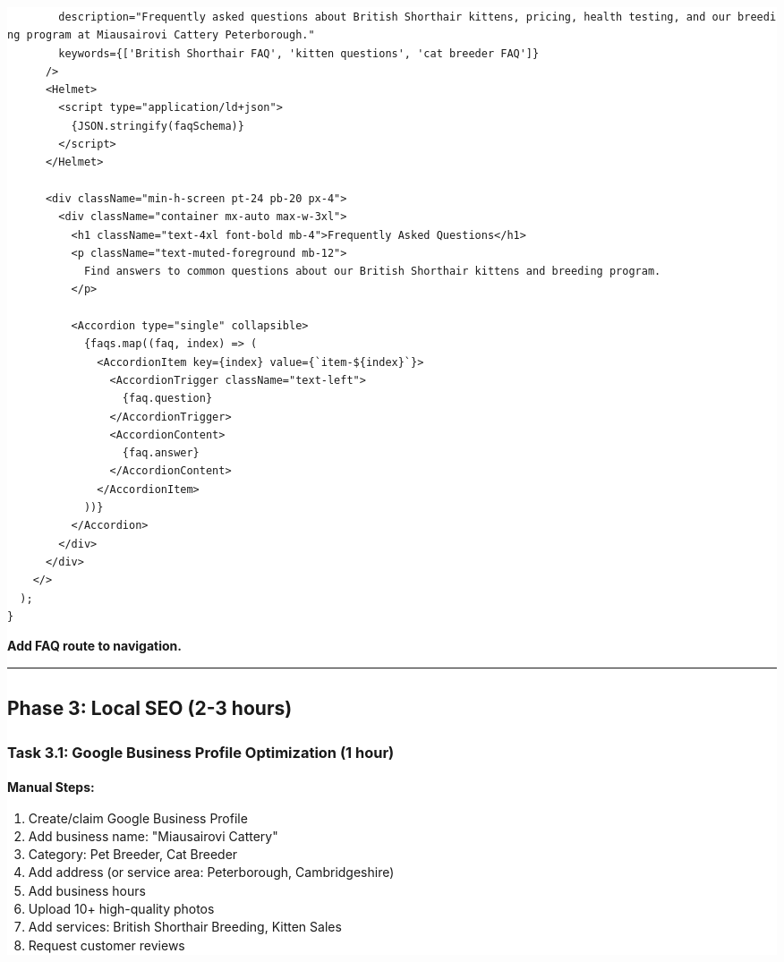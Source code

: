 ```tsx
        description="Frequently asked questions about British Shorthair kittens, pricing, health testing, and our breeding program at Miausairovi Cattery Peterborough."
        keywords={['British Shorthair FAQ', 'kitten questions', 'cat breeder FAQ']}
      />
      <Helmet>
        <script type="application/ld+json">
          {JSON.stringify(faqSchema)}
        </script>
      </Helmet>
      
      <div className="min-h-screen pt-24 pb-20 px-4">
        <div className="container mx-auto max-w-3xl">
          <h1 className="text-4xl font-bold mb-4">Frequently Asked Questions</h1>
          <p className="text-muted-foreground mb-12">
            Find answers to common questions about our British Shorthair kittens and breeding program.
          </p>
          
          <Accordion type="single" collapsible>
            {faqs.map((faq, index) => (
              <AccordionItem key={index} value={`item-${index}`}>
                <AccordionTrigger className="text-left">
                  {faq.question}
                </AccordionTrigger>
                <AccordionContent>
                  {faq.answer}
                </AccordionContent>
              </AccordionItem>
            ))}
          </Accordion>
        </div>
      </div>
    </>
  );
}
```

**Add FAQ route to navigation.**

---

## Phase 3: Local SEO (2-3 hours)

### Task 3.1: Google Business Profile Optimization (1 hour)

**Manual Steps:**
1. Create/claim Google Business Profile
2. Add business name: "Miausairovi Cattery"
3. Category: Pet Breeder, Cat Breeder
4. Add address (or service area: Peterborough, Cambridgeshire)
5. Add business hours
6. Upload 10+ high-quality photos
7. Add services: British Shorthair Breeding, Kitten Sales
8. Request customer reviews
